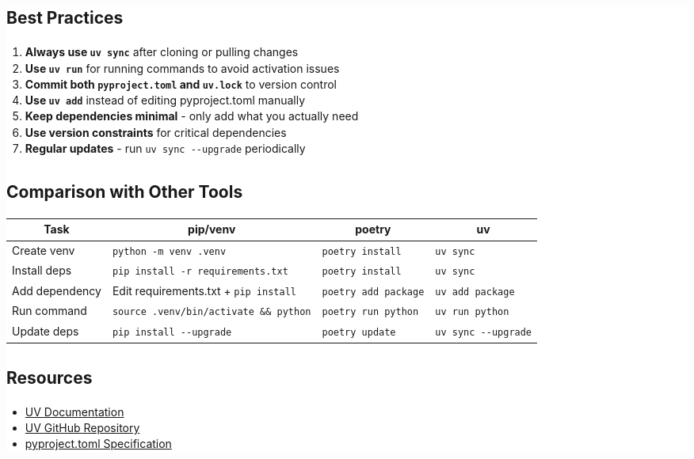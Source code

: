 ## Best Practices

1. **Always use `uv sync`** after cloning or pulling changes
2. **Use `uv run`** for running commands to avoid activation issues
3. **Commit both `pyproject.toml` and `uv.lock`** to version control
4. **Use `uv add`** instead of editing pyproject.toml manually
5. **Keep dependencies minimal** - only add what you actually need
6. **Use version constraints** for critical dependencies
7. **Regular updates** - run `uv sync --upgrade` periodically

## Comparison with Other Tools

| Task | pip/venv | poetry | uv |
|------|----------|--------|----|
| Create venv | `python -m venv .venv` | `poetry install` | `uv sync` |
| Install deps | `pip install -r requirements.txt` | `poetry install` | `uv sync` |
| Add dependency | Edit requirements.txt + `pip install` | `poetry add package` | `uv add package` |
| Run command | `source .venv/bin/activate && python` | `poetry run python` | `uv run python` |
| Update deps | `pip install --upgrade` | `poetry update` | `uv sync --upgrade` |

## Resources

- [UV Documentation](https://docs.astral.sh/uv/)
- [UV GitHub Repository](https://github.com/astral-sh/uv)
- [pyproject.toml Specification](https://peps.python.org/pep-0621/)
